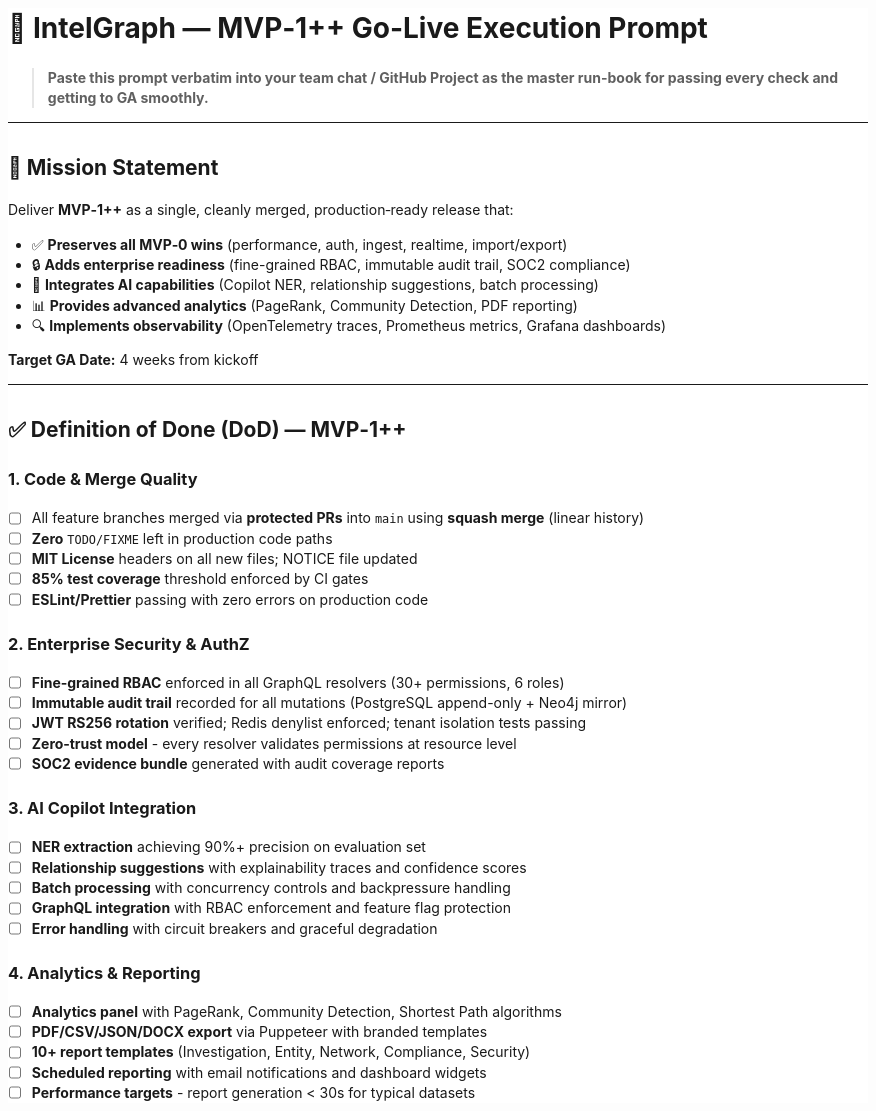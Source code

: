 # 🎯 IntelGraph — MVP‑1++ Go-Live Execution Prompt

> **Paste this prompt verbatim into your team chat / GitHub Project as the master run-book for passing every check and getting to GA smoothly.**

---

## 🚀 **Mission Statement**

Deliver **MVP‑1++** as a single, cleanly merged, production‑ready release that:

- ✅ **Preserves all MVP‑0 wins** (performance, auth, ingest, realtime, import/export)
- 🔒 **Adds enterprise readiness** (fine-grained RBAC, immutable audit trail, SOC2 compliance)
- 🤖 **Integrates AI capabilities** (Copilot NER, relationship suggestions, batch processing)
- 📊 **Provides advanced analytics** (PageRank, Community Detection, PDF reporting)
- 🔍 **Implements observability** (OpenTelemetry traces, Prometheus metrics, Grafana dashboards)

**Target GA Date:** 4 weeks from kickoff

---

## ✅ **Definition of Done (DoD) — MVP‑1++**

### **1. Code & Merge Quality**

- [ ] All feature branches merged via **protected PRs** into `main` using **squash merge** (linear history)
- [ ] **Zero** `TODO/FIXME` left in production code paths
- [ ] **MIT License** headers on all new files; NOTICE file updated
- [ ] **85% test coverage** threshold enforced by CI gates
- [ ] **ESLint/Prettier** passing with zero errors on production code

### **2. Enterprise Security & AuthZ**

- [ ] **Fine‑grained RBAC** enforced in all GraphQL resolvers (30+ permissions, 6 roles)
- [ ] **Immutable audit trail** recorded for all mutations (PostgreSQL append-only + Neo4j mirror)
- [ ] **JWT RS256 rotation** verified; Redis denylist enforced; tenant isolation tests passing
- [ ] **Zero‑trust model** - every resolver validates permissions at resource level
- [ ] **SOC2 evidence bundle** generated with audit coverage reports

### **3. AI Copilot Integration**

- [ ] **NER extraction** achieving 90%+ precision on evaluation set
- [ ] **Relationship suggestions** with explainability traces and confidence scores
- [ ] **Batch processing** with concurrency controls and backpressure handling
- [ ] **GraphQL integration** with RBAC enforcement and feature flag protection
- [ ] **Error handling** with circuit breakers and graceful degradation

### **4. Analytics & Reporting**

- [ ] **Analytics panel** with PageRank, Community Detection, Shortest Path algorithms
- [ ] **PDF/CSV/JSON/DOCX export** via Puppeteer with branded templates
- [ ] **10+ report templates** (Investigation, Entity, Network, Compliance, Security)
- [ ] **Scheduled reporting** with email notifications and dashboard widgets
- [ ] **Performance targets** - report generation < 30s for typical datasets
